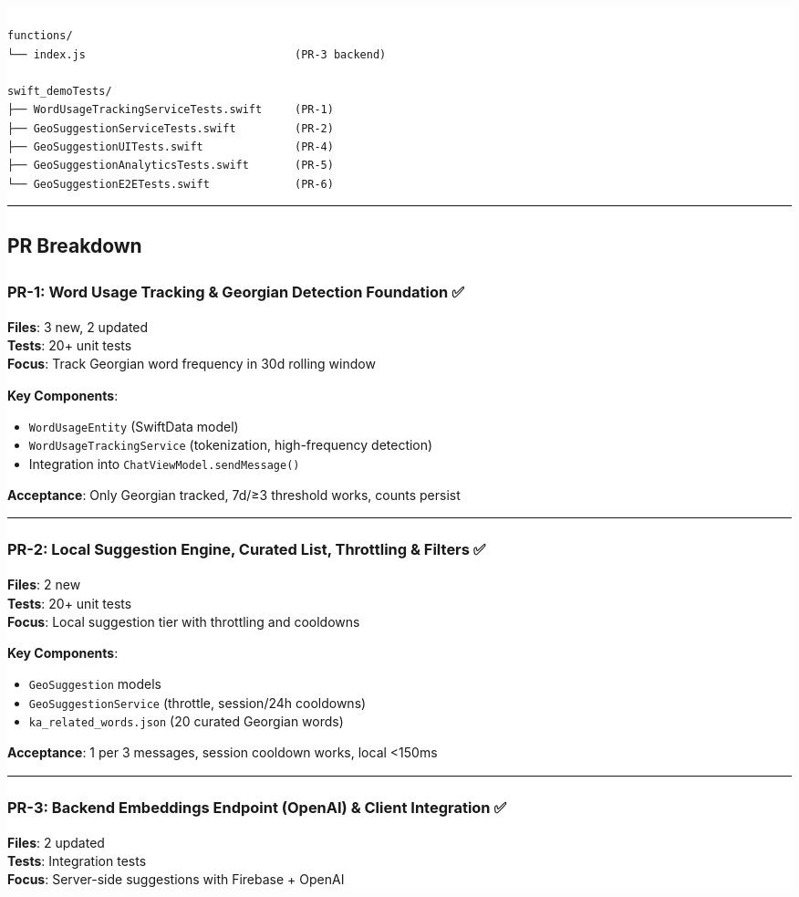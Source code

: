 ```

functions/
└── index.js                                (PR-3 backend)

swift_demoTests/
├── WordUsageTrackingServiceTests.swift     (PR-1)
├── GeoSuggestionServiceTests.swift         (PR-2)
├── GeoSuggestionUITests.swift              (PR-4)
├── GeoSuggestionAnalyticsTests.swift       (PR-5)
└── GeoSuggestionE2ETests.swift             (PR-6)
```

---

## PR Breakdown

### PR-1: Word Usage Tracking & Georgian Detection Foundation ✅
**Files**: 3 new, 2 updated  
**Tests**: 20+ unit tests  
**Focus**: Track Georgian word frequency in 30d rolling window

**Key Components**:
- `WordUsageEntity` (SwiftData model)
- `WordUsageTrackingService` (tokenization, high-frequency detection)
- Integration into `ChatViewModel.sendMessage()`

**Acceptance**: Only Georgian tracked, 7d/≥3 threshold works, counts persist

---

### PR-2: Local Suggestion Engine, Curated List, Throttling & Filters ✅
**Files**: 2 new  
**Tests**: 20+ unit tests  
**Focus**: Local suggestion tier with throttling and cooldowns

**Key Components**:
- `GeoSuggestion` models
- `GeoSuggestionService` (throttle, session/24h cooldowns)
- `ka_related_words.json` (20 curated Georgian words)

**Acceptance**: 1 per 3 messages, session cooldown works, local <150ms

---

### PR-3: Backend Embeddings Endpoint (OpenAI) & Client Integration ✅
**Files**: 2 updated  
**Tests**: Integration tests  
**Focus**: Server-side suggestions with Firebase + OpenAI
